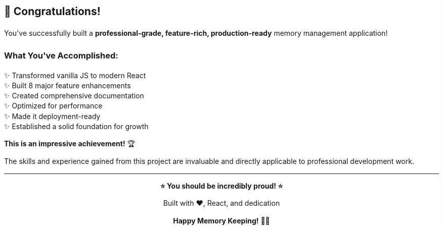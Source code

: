 
## 🎉 Congratulations!

You've successfully built a **professional-grade, feature-rich, production-ready** memory management application!

### What You've Accomplished:
✨ Transformed vanilla JS to modern React  
✨ Built 8 major feature enhancements  
✨ Created comprehensive documentation  
✨ Optimized for performance  
✨ Made it deployment-ready  
✨ Established a solid foundation for growth  

**This is an impressive achievement!** 🏆

The skills and experience gained from this project are invaluable and directly applicable to professional development work.

---

<div align="center">

**⭐ You should be incredibly proud! ⭐**

Built with ❤️, React, and dedication

**Happy Memory Keeping!** 📱✨

</div>
